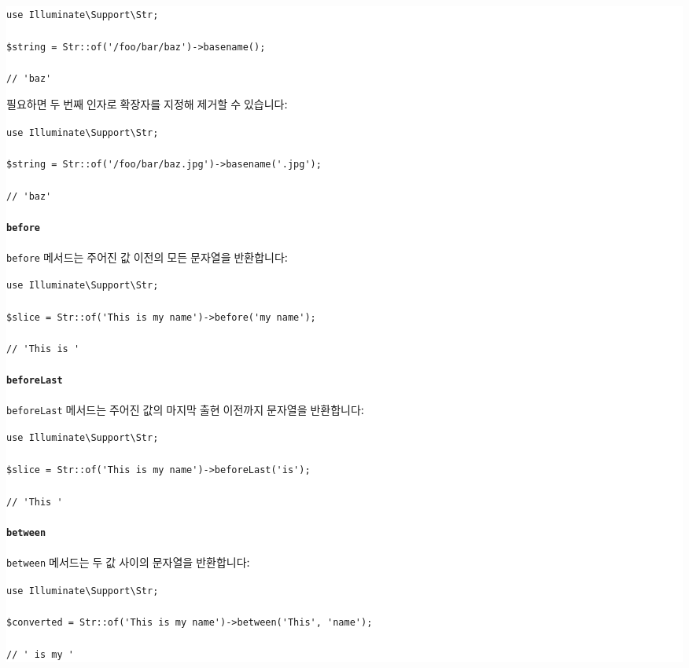 ```
use Illuminate\Support\Str;

$string = Str::of('/foo/bar/baz')->basename();

// 'baz'
```

필요하면 두 번째 인자로 확장자를 지정해 제거할 수 있습니다:

```
use Illuminate\Support\Str;

$string = Str::of('/foo/bar/baz.jpg')->basename('.jpg');

// 'baz'
```

<a name="method-fluent-str-before"></a>
#### `before`

`before` 메서드는 주어진 값 이전의 모든 문자열을 반환합니다:

```
use Illuminate\Support\Str;

$slice = Str::of('This is my name')->before('my name');

// 'This is '
```

<a name="method-fluent-str-before-last"></a>
#### `beforeLast`

`beforeLast` 메서드는 주어진 값의 마지막 출현 이전까지 문자열을 반환합니다:

```
use Illuminate\Support\Str;

$slice = Str::of('This is my name')->beforeLast('is');

// 'This '
```

<a name="method-fluent-str-between"></a>
#### `between`

`between` 메서드는 두 값 사이의 문자열을 반환합니다:

```
use Illuminate\Support\Str;

$converted = Str::of('This is my name')->between('This', 'name');

// ' is my '
```
